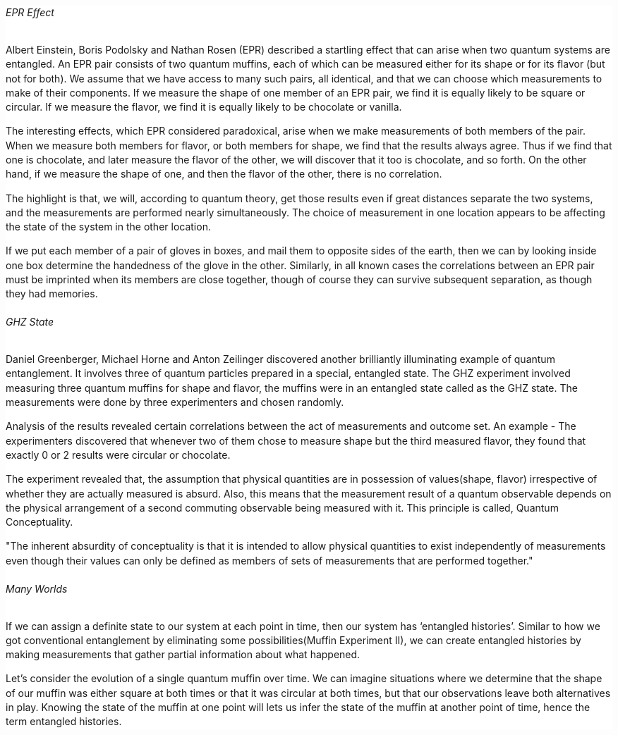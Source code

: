 ###### EPR Effect
Albert Einstein, Boris Podolsky and Nathan Rosen (EPR) described a startling effect that can arise when two quantum systems are entangled. An EPR pair consists of two quantum muffins, each of which can be measured either for its shape or for its flavor (but not for both). We assume that we have access to many such pairs, all identical, and that we can choose which measurements to make of their components. If we measure the shape of one member of an EPR pair, we find it is equally likely to be square or circular. If we measure the flavor, we find it is equally likely to be chocolate or vanilla.

The interesting effects, which EPR considered paradoxical, arise when we make measurements of both members of the pair. When we measure both members for flavor, or both members for shape, we find that the results always agree. Thus if we find that one is chocolate, and later measure the flavor of the other, we will discover that it too is chocolate, and so forth. On the other hand, if we measure the shape of one, and then the flavor of the other, there is no correlation.

The highlight is that, we will, according to quantum theory, get those results even if great distances separate the two systems, and the measurements are performed nearly simultaneously. The choice of measurement in one location appears to be affecting the state of the system in the other location.

If we put each member of a pair of gloves in boxes, and mail them to opposite sides of the earth, then we can by looking inside one box  determine the handedness of the glove in the other. Similarly, in all known cases the correlations between an EPR pair must be imprinted when its members are close together, though of course they can survive subsequent separation, as though they had memories.

###### GHZ State
Daniel Greenberger, Michael Horne and Anton Zeilinger discovered another brilliantly illuminating example of quantum entanglement. It involves three of quantum particles prepared in a special, entangled state. The GHZ experiment involved measuring three quantum muffins for shape and flavor, the muffins were in an entangled state called as the GHZ state. The measurements were done by three experimenters and chosen randomly.

Analysis of the results revealed certain correlations between the act of measurements and outcome set. An example -  The experimenters discovered that whenever two of them chose to measure shape but the third measured flavor, they found that exactly 0 or 2 results were circular or chocolate.

The experiment revealed that, the assumption that physical quantities are in possession of values(shape, flavor) irrespective of whether they are actually measured is absurd. Also, this means that the measurement result of a quantum observable depends on the physical arrangement of a second commuting observable being measured with it. This principle is called, Quantum Conceptuality.

"The inherent absurdity of conceptuality is that it is intended to allow physical quantities to exist independently of measurements even though their values can only be defined as members of sets of measurements that are performed together."

###### Many Worlds
If we can assign a definite state to our system at each point in time, then our system has ‘entangled histories’. Similar to how we got conventional entanglement by eliminating some possibilities(Muffin Experiment II), we can create entangled histories by making measurements that gather partial information about what happened.

Let’s consider the evolution of a single quantum muffin over time. We can imagine situations where we determine that the shape of our muffin was either square at both times or that it was circular at both times, but that our observations leave both alternatives in play. Knowing the state of the muffin at one point will lets us infer the state of the muffin at another point of time, hence the term entangled histories.
